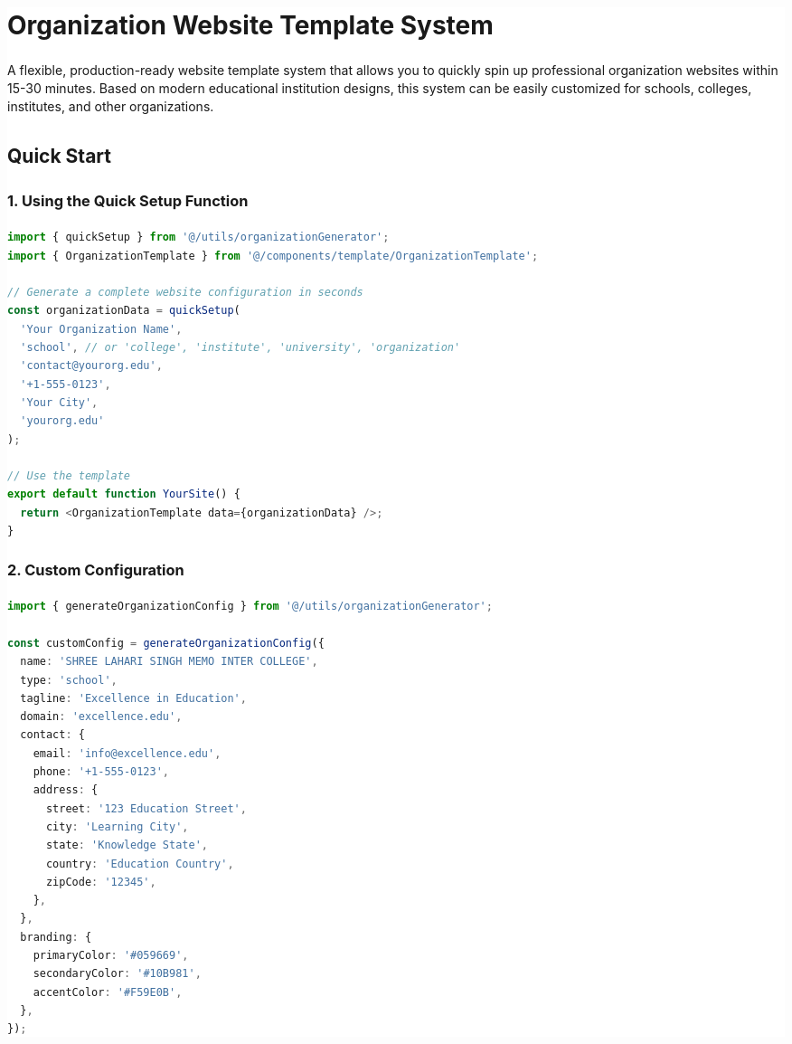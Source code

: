 # Organization Website Template System

A flexible, production-ready website template system that allows you to quickly spin up professional organization websites within 15-30 minutes. Based on modern educational institution designs, this system can be easily customized for schools, colleges, institutes, and other organizations.

## Quick Start

### 1. Using the Quick Setup Function

```typescript
import { quickSetup } from '@/utils/organizationGenerator';
import { OrganizationTemplate } from '@/components/template/OrganizationTemplate';

// Generate a complete website configuration in seconds
const organizationData = quickSetup(
  'Your Organization Name',
  'school', // or 'college', 'institute', 'university', 'organization'
  'contact@yourorg.edu',
  '+1-555-0123',
  'Your City',
  'yourorg.edu'
);

// Use the template
export default function YourSite() {
  return <OrganizationTemplate data={organizationData} />;
}
```

### 2. Custom Configuration

```typescript
import { generateOrganizationConfig } from '@/utils/organizationGenerator';

const customConfig = generateOrganizationConfig({
  name: 'SHREE LAHARI SINGH MEMO INTER COLLEGE',
  type: 'school',
  tagline: 'Excellence in Education',
  domain: 'excellence.edu',
  contact: {
    email: 'info@excellence.edu',
    phone: '+1-555-0123',
    address: {
      street: '123 Education Street',
      city: 'Learning City',
      state: 'Knowledge State',
      country: 'Education Country',
      zipCode: '12345',
    },
  },
  branding: {
    primaryColor: '#059669',
    secondaryColor: '#10B981',
    accentColor: '#F59E0B',
  },
});
```
